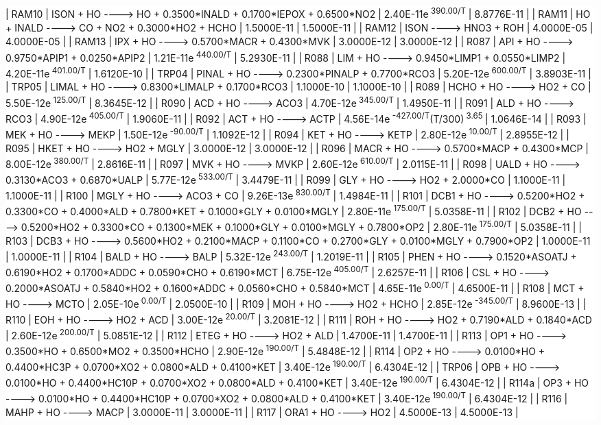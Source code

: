 | RAM10   | ISON + HO ----> HO +    0.3500\*INALD +    0.1700\*IEPOX +    0.6500\*NO2  |   2.40E-11e<sup>   390.00/T</sup> |   8.8776E-11 |
| RAM11   | HO + INALD ----> CO + NO2 +    0.3000\*HO2 + HCHO  |   1.5000E-11 |   1.5000E-11 |
| RAM12   | ISON ----> HNO3 + ROH  |   4.0000E-05 |   4.0000E-05 |
| RAM13   | IPX + HO ---->   0.5700\*MACR +    0.4300\*MVK  |   3.0000E-12 |   3.0000E-12 |
| R087   | API + HO ---->   0.9750\*APIP1 +    0.0250\*APIP2  |   1.21E-11e<sup>   440.00/T</sup> |   5.2930E-11 |
| R088   | LIM + HO ---->   0.9450\*LIMP1 +    0.0550\*LIMP2  |   4.20E-11e<sup>   401.00/T</sup> |   1.6120E-10 |
| TRP04   | PINAL + HO ---->   0.2300\*PINALP +    0.7700\*RCO3  |   5.20E-12e<sup>   600.00/T</sup> |   3.8903E-11 |
| TRP05   | LIMAL + HO ---->   0.8300\*LIMALP +    0.1700\*RCO3  |   1.1000E-10 |   1.1000E-10 |
| R089   | HCHO + HO ----> HO2 + CO  |   5.50E-12e<sup>   125.00/T</sup> |   8.3645E-12 |
| R090   | ACD + HO ----> ACO3  |   4.70E-12e<sup>   345.00/T</sup> |   1.4950E-11 |
| R091   | ALD + HO ----> RCO3  |   4.90E-12e<sup>   405.00/T</sup> |   1.9060E-11 |
| R092   | ACT + HO ----> ACTP  |   4.56E-14e<sup>  -427.00/T</sup>(T/300)<sup>  3.65 </sup> |   1.0646E-14 |
| R093   | MEK + HO ----> MEKP  |   1.50E-12e<sup>   -90.00/T</sup> |   1.1092E-12 |
| R094   | KET + HO ----> KETP  |   2.80E-12e<sup>    10.00/T</sup> |   2.8955E-12 |
| R095   | HKET + HO ----> HO2 + MGLY  |   3.0000E-12 |   3.0000E-12 |
| R096   | MACR + HO ---->   0.5700\*MACP +    0.4300\*MCP  |   8.00E-12e<sup>   380.00/T</sup> |   2.8616E-11 |
| R097   | MVK + HO ----> MVKP  |   2.60E-12e<sup>   610.00/T</sup> |   2.0115E-11 |
| R098   | UALD + HO ---->   0.3130\*ACO3 +    0.6870\*UALP  |   5.77E-12e<sup>   533.00/T</sup> |   3.4479E-11 |
| R099   | GLY + HO ----> HO2 +    2.0000\*CO  |   1.1000E-11 |   1.1000E-11 |
| R100   | MGLY + HO ----> ACO3 + CO  |   9.26E-13e<sup>   830.00/T</sup> |   1.4984E-11 |
| R101   | DCB1 + HO ---->   0.5200\*HO2 +    0.3300\*CO +    0.4000\*ALD +    0.7800\*KET +    0.1000\*GLY +    0.0100\*MGLY  |   2.80E-11e<sup>   175.00/T</sup> |   5.0358E-11 |
| R102   | DCB2 + HO ---->   0.5200\*HO2 +    0.3300\*CO +    0.1300\*MEK +    0.1000\*GLY +    0.0100\*MGLY +    0.7800\*OP2  |   2.80E-11e<sup>   175.00/T</sup> |   5.0358E-11 |
| R103   | DCB3 + HO ---->   0.5600\*HO2 +    0.2100\*MACP +    0.1100\*CO +    0.2700\*GLY +    0.0100\*MGLY +    0.7900\*OP2  |   1.0000E-11 |   1.0000E-11 |
| R104   | BALD + HO ----> BALP  |   5.32E-12e<sup>   243.00/T</sup> |   1.2019E-11 |
| R105   | PHEN + HO ---->   0.1520\*ASOATJ +    0.6190\*HO2 +    0.1700\*ADDC +    0.0590\*CHO +    0.6190\*MCT  |   6.75E-12e<sup>   405.00/T</sup> |   2.6257E-11 |
| R106   | CSL + HO ---->   0.2000\*ASOATJ +    0.5840\*HO2 +    0.1600\*ADDC +    0.0560\*CHO +    0.5840\*MCT  |   4.65E-11e<sup>     0.00/T</sup> |   4.6500E-11 |
| R108   | MCT + HO ----> MCTO  |   2.05E-10e<sup>     0.00/T</sup> |   2.0500E-10 |
| R109   | MOH + HO ----> HO2 + HCHO  |   2.85E-12e<sup>  -345.00/T</sup> |   8.9600E-13 |
| R110   | EOH + HO ----> HO2 + ACD  |   3.00E-12e<sup>    20.00/T</sup> |   3.2081E-12 |
| R111   | ROH + HO ----> HO2 +    0.7190\*ALD +    0.1840\*ACD  |   2.60E-12e<sup>   200.00/T</sup> |   5.0851E-12 |
| R112   | ETEG + HO ----> HO2 + ALD  |   1.4700E-11 |   1.4700E-11 |
| R113   | OP1 + HO ---->   0.3500\*HO +    0.6500\*MO2 +    0.3500\*HCHO  |   2.90E-12e<sup>   190.00/T</sup> |   5.4848E-12 |
| R114   | OP2 + HO ---->   0.0100\*HO +    0.4400\*HC3P +    0.0700\*XO2 +    0.0800\*ALD +    0.4100\*KET  |   3.40E-12e<sup>   190.00/T</sup> |   6.4304E-12 |
| TRP06   | OPB + HO ---->   0.0100\*HO +    0.4400\*HC10P +    0.0700\*XO2 +    0.0800\*ALD +    0.4100\*KET  |   3.40E-12e<sup>   190.00/T</sup> |   6.4304E-12 |
| R114a   | OP3 + HO ---->   0.0100\*HO +    0.4400\*HC10P +    0.0700\*XO2 +    0.0800\*ALD +    0.4100\*KET  |   3.40E-12e<sup>   190.00/T</sup> |   6.4304E-12 |
| R116   | MAHP + HO ----> MACP  |   3.0000E-11 |   3.0000E-11 |
| R117   | ORA1 + HO ----> HO2  |   4.5000E-13 |   4.5000E-13 |